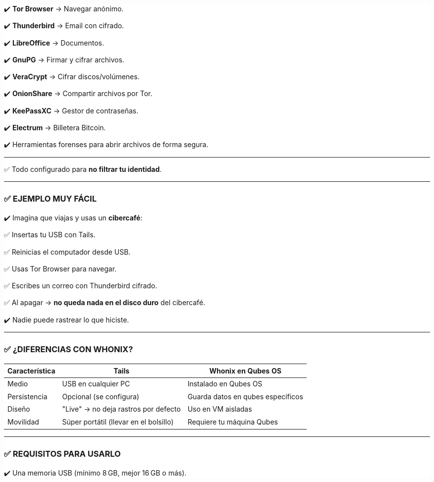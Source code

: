 ✔️ **Tor Browser** → Navegar anónimo.

✔️ **Thunderbird** → Email con cifrado.

✔️ **LibreOffice** → Documentos.

✔️ **GnuPG** → Firmar y cifrar archivos.

✔️ **VeraCrypt** → Cifrar discos/volúmenes.

✔️ **OnionShare** → Compartir archivos por Tor.

✔️ **KeePassXC** → Gestor de contraseñas.

✔️ **Electrum** → Billetera Bitcoin.

✔️ Herramientas forenses para abrir archivos de forma segura.

---

✅ Todo configurado para **no filtrar tu identidad**.

---

### ✅ EJEMPLO MUY FÁCIL

✔️ Imagina que viajas y usas un **cibercafé**:

✅ Insertas tu USB con Tails.

✅ Reinicias el computador desde USB.

✅ Usas Tor Browser para navegar.

✅ Escribes un correo con Thunderbird cifrado.

✅ Al apagar → **no queda nada en el disco duro** del cibercafé.

✔️ Nadie puede rastrear lo que hiciste.

---

### ✅ ¿DIFERENCIAS CON WHONIX?

| Característica | Tails                                  | Whonix en Qubes OS                |
| -------------- | -------------------------------------- | --------------------------------- |
| Medio          | USB en cualquier PC                    | Instalado en Qubes OS             |
| Persistencia   | Opcional (se configura)                | Guarda datos en qubes específicos |
| Diseño         | "Live" → no deja rastros por defecto   | Uso en VM aisladas                |
| Movilidad      | Súper portátil (llevar en el bolsillo) | Requiere tu máquina Qubes         |

---

### ✅ REQUISITOS PARA USARLO

✔️ Una memoria USB (mínimo 8 GB, mejor 16 GB o más).
